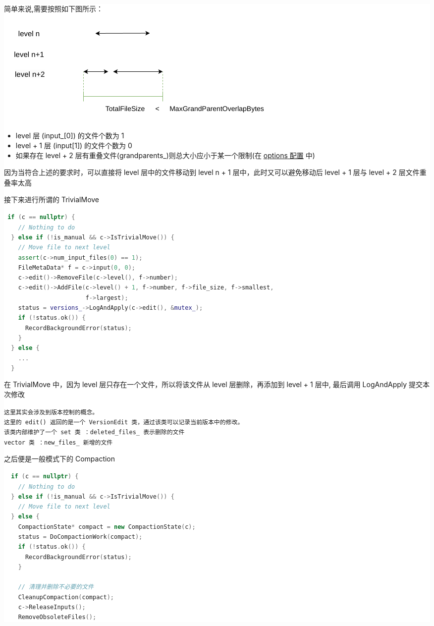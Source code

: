 简单来说,需要按照如下图所示：

![](../../img/blogs/CompactionD/1.png)

- level 层 (input_[0]) 的文件个数为 1 
- level + 1 层 (input[1]) 的文件个数为 0 
- 如果存在 level + 2 层有重叠文件(grandparents_)则总大小应小于某一个限制(在 [options 配置](https://github.com/google/leveldb/blob/main/include/leveldb/options.h) 中)

因为当符合上述的要求时，可以直接将 level 层中的文件移动到 level n + 1 层中，此时又可以避免移动后 level + 1 层与 level + 2 层文件重叠率太高

接下来进行所谓的 TrivialMove
```cpp
 if (c == nullptr) {
    // Nothing to do
  } else if (!is_manual && c->IsTrivialMove()) {
    // Move file to next level
    assert(c->num_input_files(0) == 1);
    FileMetaData* f = c->input(0, 0);
    c->edit()->RemoveFile(c->level(), f->number);
    c->edit()->AddFile(c->level() + 1, f->number, f->file_size, f->smallest,
                       f->largest);
    status = versions_->LogAndApply(c->edit(), &mutex_);
    if (!status.ok()) {
      RecordBackgroundError(status);
    }
  } else {
    ...
  }
```

在 TrivialMove 中，因为 level 层只存在一个文件，所以将该文件从 level 层删除，再添加到 level + 1 层中, 最后调用 LogAndApply 提交本次修改
```
这里其实会涉及到版本控制的概念。
这里的 edit() 返回的是一个 VersionEdit 类，通过该类可以记录当前版本中的修改。
该类内部维护了一个 set 类 ：deleted_files_ 表示删除的文件
vector 类 ：new_files_ 新增的文件
```

之后便是一般模式下的 Compaction
```cpp
  if (c == nullptr) {
    // Nothing to do
  } else if (!is_manual && c->IsTrivialMove()) {
    // Move file to next level
  } else {
    CompactionState* compact = new CompactionState(c);
    status = DoCompactionWork(compact);
    if (!status.ok()) {
      RecordBackgroundError(status);
    }
    
    // 清理并删除不必要的文件
    CleanupCompaction(compact);
    c->ReleaseInputs();
    RemoveObsoleteFiles();
```
